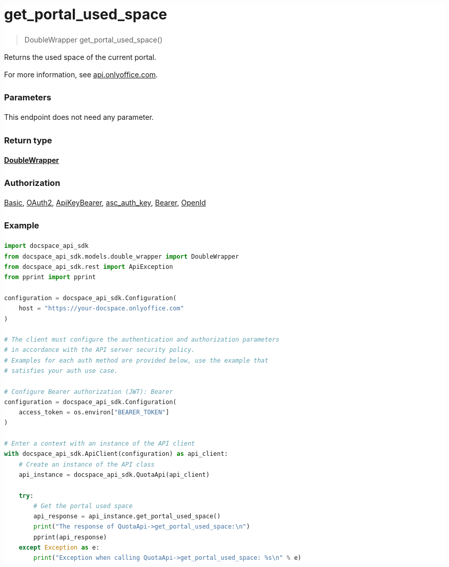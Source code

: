 # **get_portal_used_space**
> DoubleWrapper get_portal_used_space()

Returns the used space of the current portal.

For more information, see [api.onlyoffice.com]().

### Parameters

This endpoint does not need any parameter.

### Return type

[**DoubleWrapper**](DoubleWrapper.md)

### Authorization

[Basic](../README.md#Basic), [OAuth2](../README.md#OAuth2), [ApiKeyBearer](../README.md#ApiKeyBearer), [asc_auth_key](../README.md#asc_auth_key), [Bearer](../README.md#Bearer), [OpenId](../README.md#OpenId)

### Example


```python
import docspace_api_sdk
from docspace_api_sdk.models.double_wrapper import DoubleWrapper
from docspace_api_sdk.rest import ApiException
from pprint import pprint

configuration = docspace_api_sdk.Configuration(
    host = "https://your-docspace.onlyoffice.com"
)

# The client must configure the authentication and authorization parameters
# in accordance with the API server security policy.
# Examples for each auth method are provided below, use the example that
# satisfies your auth use case.

# Configure Bearer authorization (JWT): Bearer
configuration = docspace_api_sdk.Configuration(
    access_token = os.environ["BEARER_TOKEN"]
)

# Enter a context with an instance of the API client
with docspace_api_sdk.ApiClient(configuration) as api_client:
    # Create an instance of the API class
    api_instance = docspace_api_sdk.QuotaApi(api_client)

    try:
        # Get the portal used space
        api_response = api_instance.get_portal_used_space()
        print("The response of QuotaApi->get_portal_used_space:\n")
        pprint(api_response)
    except Exception as e:
        print("Exception when calling QuotaApi->get_portal_used_space: %s\n" % e)
```
